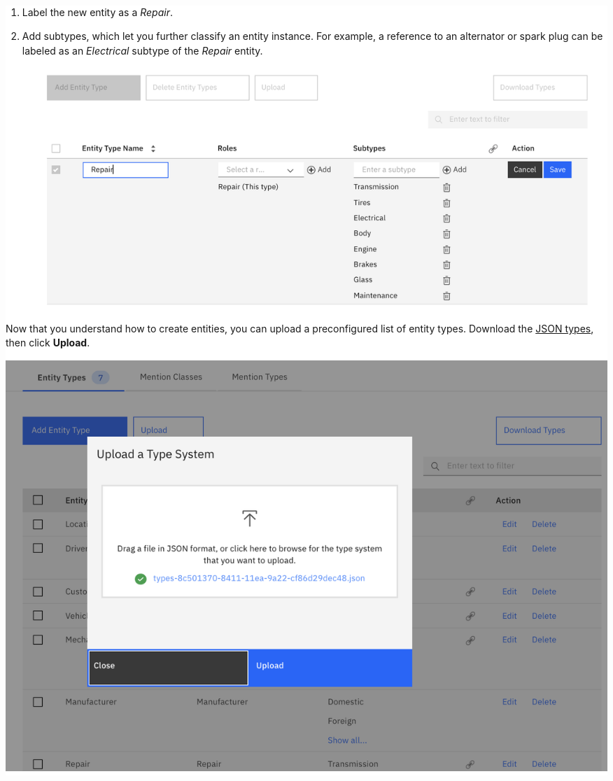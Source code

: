 1. Label the new entity as a *Repair*.

1. Add subtypes, which let you further classify an entity instance. For example, a reference to an alternator or spark plug can be labeled as an *Electrical* subtype of the *Repair* entity.

    ![Adding subtypes](images/create_entity.png)

Now that you understand how to create entities, you can upload a preconfigured list of entity types. Download the [JSON types](https://github.com/IBM/virtual-insurance-assistant/blob/master/data/wks/types-8c501370-8411-11ea-9a22-cf86d29dec48.json), then click **Upload**.

![Uploading JSON file](images/upload_entity.png)
